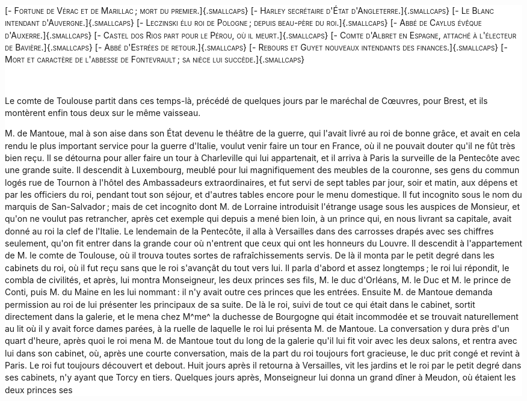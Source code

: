 <span style="font-variant:small-caps;display:inline;">[- Fortune de Vérac et de Marillac ; mort du premier.]{.smallcaps}</span>
<span style="font-variant:small-caps;display:inline;">[- Harley secrétaire d'État d'Angleterre.]{.smallcaps}</span>
<span style="font-variant:small-caps;display:inline;">[- Le Blanc intendant d'Auvergne.]{.smallcaps}</span>
<span style="font-variant:small-caps;display:inline;">[- Leczinski élu roi de Pologne ; depuis beau-père du roi.]{.smallcaps}</span>
<span style="font-variant:small-caps;display:inline;">[- Abbé de Caylus évêque d'Auxerre.]{.smallcaps}</span>
<span style="font-variant:small-caps;display:inline;">[- Castel dos Rios part pour le Pérou, où il meurt.]{.smallcaps}</span>
<span style="font-variant:small-caps;display:inline;">[- Comte d'Albret en Espagne, attaché à l'électeur de Bavière.]{.smallcaps}</span>
<span style="font-variant:small-caps;display:inline;">[- Abbé d'Estrées de retour.]{.smallcaps}</span>
<span style="font-variant:small-caps;display:inline;">[- Rebours et Guyet nouveaux intendants des finances.]{.smallcaps}</span>
<span style="font-variant:small-caps;display:inline;">[- Mort et caractère de l'abbesse de Fontevrault ; sa nièce lui succède.]{.smallcaps}</span>

<p> </p>


Le comte de Toulouse partit dans ces temps-là, précédé de quelques jours par
le maréchal de Cœuvres, pour Brest, et ils montèrent enfin tous deux sur le
même vaisseau.

M. de Mantoue, mal à son aise dans son État devenu le théâtre de la guerre,
qui l'avait livré au roi de bonne grâce, et avait en cela rendu le plus
important service pour la guerre d'Italie, voulut venir faire un tour en
France, où il ne pouvait douter qu'il ne fût très bien reçu. Il se détourna
pour aller faire un tour à Charleville qui lui appartenait, et il arriva
à Paris la surveille de la Pentecôte avec une grande suite. Il descendit
à Luxembourg, meublé pour lui magnifiquement des meubles de la couronne, ses
gens du commun logés rue de Tournon à l'hôtel des Ambassadeurs
extraordinaires, et fut servi de sept tables par jour, soir et matin, aux
dépens et par les officiers du roi, pendant tout son séjour, et d'autres
tables encore pour le menu domestique. Il fut incognito sous le nom du marquis
de San-Salvador ; mais de cet incognito dont M. de Lorraine introduisit
l'étrange usage sous les auspices de Monsieur, et qu'on ne voulut pas
retrancher, après cet exemple qui depuis a mené bien loin, à un prince qui, en
nous livrant sa capitale, avait donné au roi la clef de l'Italie. Le lendemain
de la Pentecôte, il alla à Versailles dans des carrosses drapés avec ses
chiffres seulement, qu'on fit entrer dans la grande cour où n'entrent que ceux
qui ont les honneurs du Louvre. Il descendit à l'appartement de M. le comte de
Toulouse, où il trouva toutes sortes de rafraîchissements servis. De là il
monta par le petit degré dans les cabinets du roi, où il fut reçu sans que le
roi s'avançât du tout vers lui. Il parla d'abord et assez longtemps ; le roi
lui répondit, le combla de civilités, et après, lui montra Monseigneur, les
deux princes ses fils, M. le duc d'Orléans, M. le Duc et M. le prince de
Conti, puis M. du Maine en les lui nommant : il n'y avait outre ces princes que
les entrées. Ensuite M. de Mantoue demanda permission au roi de lui présenter
les principaux de sa suite. De là le roi, suivi de tout ce qui était dans le
cabinet, sortit directement dans la galerie, et le mena chez M^me^ la duchesse
de Bourgogne qui était incommodée et se trouvait naturellement au lit où il
y avait force dames parées, à la ruelle de laquelle le roi lui présenta M. de
Mantoue. La conversation y dura près d'un quart d'heure, après quoi le roi
mena M. de Mantoue tout du long de la galerie qu'il lui fit voir avec les deux
salons, et rentra avec lui dans son cabinet, où, après une courte
conversation, mais de la part du roi toujours fort gracieuse, le duc prit
congé et revint à Paris. Le roi fut toujours découvert et debout. Huit jours
après il retourna à Versailles, vit les jardins et le roi par le petit degré
dans ses cabinets, n'y ayant que Torcy en tiers. Quelques jours après,
Monseigneur lui donna un grand dîner à Meudon, où étaient les deux princes ses